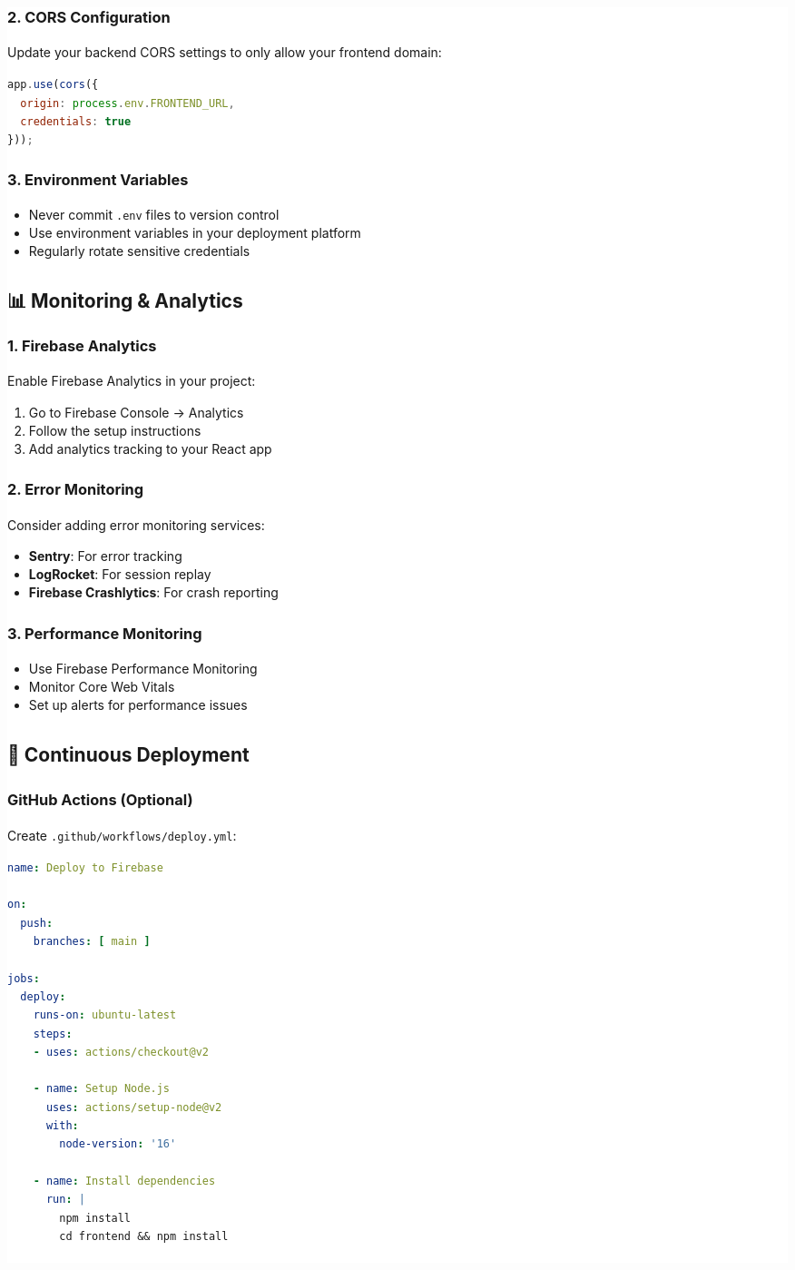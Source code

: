 ### 2. CORS Configuration
Update your backend CORS settings to only allow your frontend domain:
```javascript
app.use(cors({
  origin: process.env.FRONTEND_URL,
  credentials: true
}));
```

### 3. Environment Variables
- Never commit `.env` files to version control
- Use environment variables in your deployment platform
- Regularly rotate sensitive credentials

## 📊 Monitoring & Analytics

### 1. Firebase Analytics
Enable Firebase Analytics in your project:
1. Go to Firebase Console → Analytics
2. Follow the setup instructions
3. Add analytics tracking to your React app

### 2. Error Monitoring
Consider adding error monitoring services:
- **Sentry**: For error tracking
- **LogRocket**: For session replay
- **Firebase Crashlytics**: For crash reporting

### 3. Performance Monitoring
- Use Firebase Performance Monitoring
- Monitor Core Web Vitals
- Set up alerts for performance issues

## 🔄 Continuous Deployment

### GitHub Actions (Optional)
Create `.github/workflows/deploy.yml`:

```yaml
name: Deploy to Firebase

on:
  push:
    branches: [ main ]

jobs:
  deploy:
    runs-on: ubuntu-latest
    steps:
    - uses: actions/checkout@v2
    
    - name: Setup Node.js
      uses: actions/setup-node@v2
      with:
        node-version: '16'
        
    - name: Install dependencies
      run: |
        npm install
        cd frontend && npm install
        
```